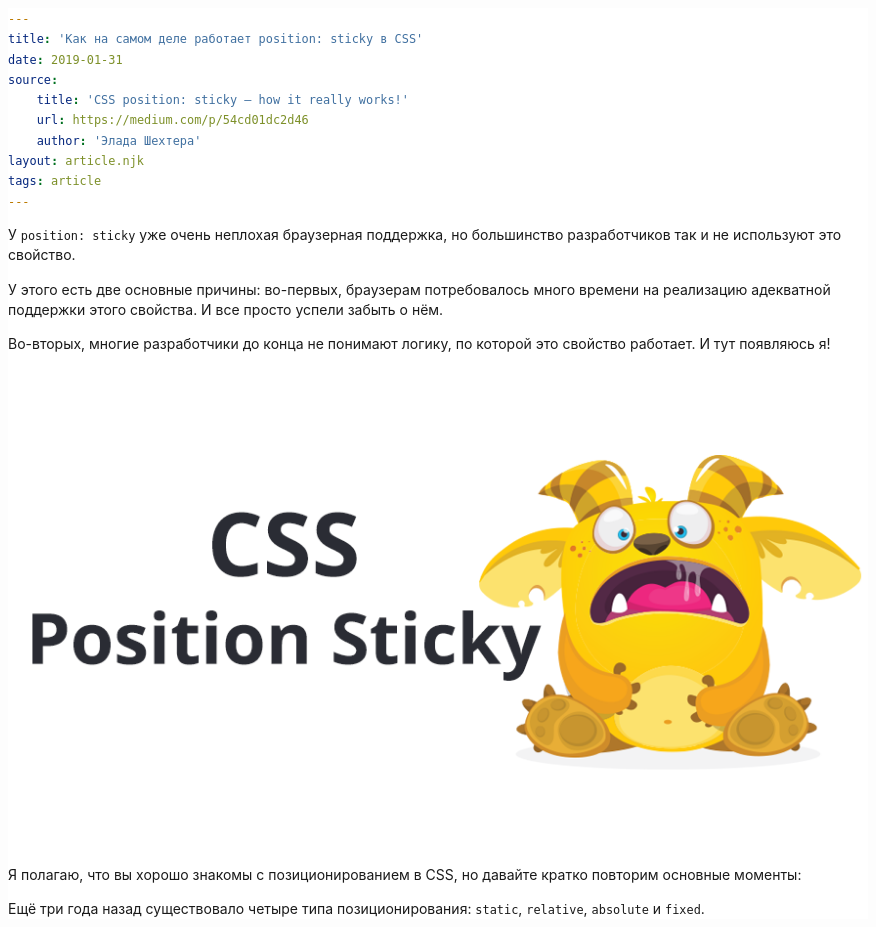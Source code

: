 ```yaml
---
title: 'Как на самом деле работает position: sticky в CSS'
date: 2019-01-31
source:
    title: 'CSS position: sticky — how it really works!'
    url: https://medium.com/p/54cd01dc2d46
    author: 'Элада Шехтера'
layout: article.njk
tags: article
---
```


У `position: sticky` уже очень неплохая браузерная поддержка, но большинство разработчиков так и не используют это свойство.

У этого есть две основные причины: во-первых, браузерам потребовалось много времени на реализацию адекватной поддержки этого свойства. И все просто успели забыть о нём.

Во-вторых, многие разработчики до конца не понимают логику, по которой это свойство работает. И тут появляюсь я!

![](images/1.png)

Я полагаю, что вы хорошо знакомы с позиционированием в CSS, но давайте кратко повторим основные моменты:

Ещё три года назад существовало четыре типа позиционирования: `static`, `relative`, `absolute` и `fixed`.
